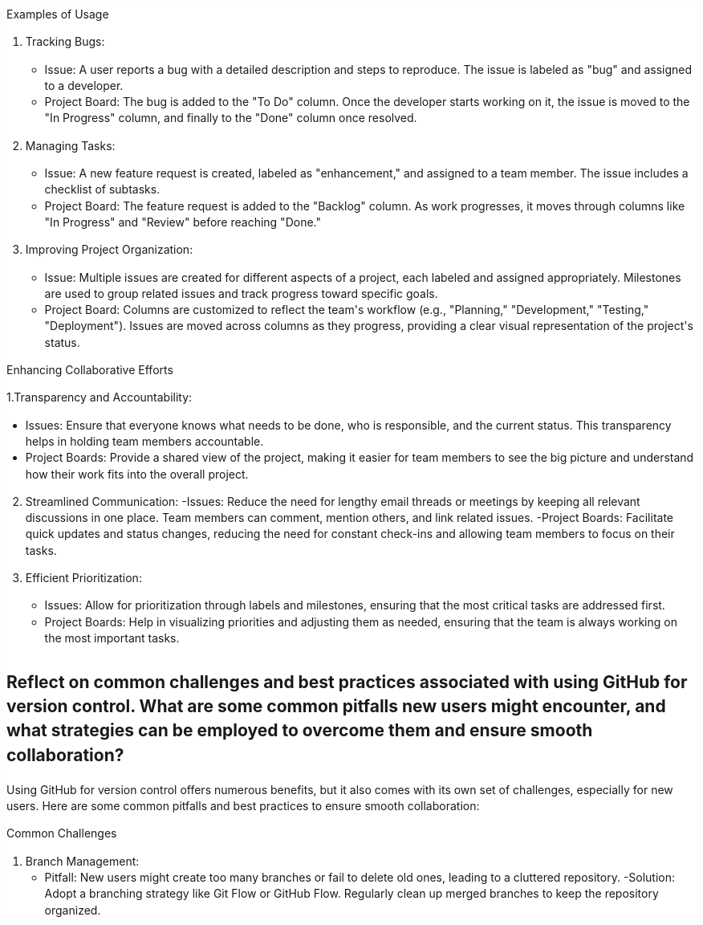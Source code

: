  Examples of Usage

1. Tracking Bugs:
   - Issue: A user reports a bug with a detailed description and steps to reproduce. The issue is labeled as "bug" and assigned to a developer.
   - Project Board: The bug is added to the "To Do" column. Once the developer starts working on it, the issue is moved to the "In Progress" column, and finally to the "Done" column once resolved.

2. Managing Tasks:
   - Issue: A new feature request is created, labeled as "enhancement," and assigned to a team member. The issue includes a checklist of subtasks.
   - Project Board: The feature request is added to the "Backlog" column. As work progresses, it moves through columns like "In Progress" and "Review" before reaching "Done."

3. Improving Project Organization:
   - Issue: Multiple issues are created for different aspects of a project, each labeled and assigned appropriately. Milestones are used to group related issues and track progress toward specific goals.
   - Project Board: Columns are customized to reflect the team's workflow (e.g., "Planning," "Development," "Testing," "Deployment"). Issues are moved across columns as they progress, providing a clear visual representation of the project's status.

Enhancing Collaborative Efforts

1.Transparency and Accountability:
   - Issues: Ensure that everyone knows what needs to be done, who is responsible, and the current status. This transparency helps in holding team members accountable.
   - Project Boards: Provide a shared view of the project, making it easier for team members to see the big picture and understand how their work fits into the overall project.

2. Streamlined Communication:
   -Issues: Reduce the need for lengthy email threads or meetings by keeping all relevant discussions in one place. Team members can comment, mention others, and link related issues.
   -Project Boards: Facilitate quick updates and status changes, reducing the need for constant check-ins and allowing team members to focus on their tasks.

3. Efficient Prioritization:
   - Issues: Allow for prioritization through labels and milestones, ensuring that the most critical tasks are addressed first.
   - Project Boards: Help in visualizing priorities and adjusting them as needed, ensuring that the team is always working on the most important tasks.


## Reflect on common challenges and best practices associated with using GitHub for version control. What are some common pitfalls new users might encounter, and what strategies can be employed to overcome them and ensure smooth collaboration?
Using GitHub for version control offers numerous benefits, but it also comes with its own set of challenges, especially for new users. Here are some common pitfalls and best practices to ensure smooth collaboration:

Common Challenges

1. Branch Management:
   - Pitfall: New users might create too many branches or fail to delete old ones, leading to a cluttered repository.
   -Solution: Adopt a branching strategy like Git Flow or GitHub Flow. Regularly clean up merged branches to keep the repository organized.
